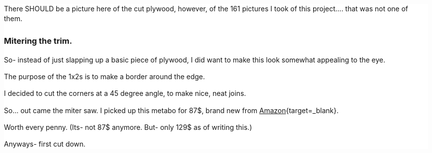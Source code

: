 There SHOULD be a picture here of the cut plywood, however, of the 161 pictures I took of this project.... that was not one of them.

### Mitering the trim.

So- instead of just slapping up a basic piece of plywood, I did want to make this look somewhat appealing to the eye.

The purpose of the 1x2s is to make a border around the edge.

I decided to cut the corners at a 45 degree angle, to make nice, neat joins.

So... out came the miter saw. I picked up this metabo for 87$, brand new from [Amazon](https://amzn.to/41pJOyd){target=_blank}.

Worth every penny. (Its- not 87$ anymore. But- only 129$ as of writing this.)

Anyways- first cut down.

